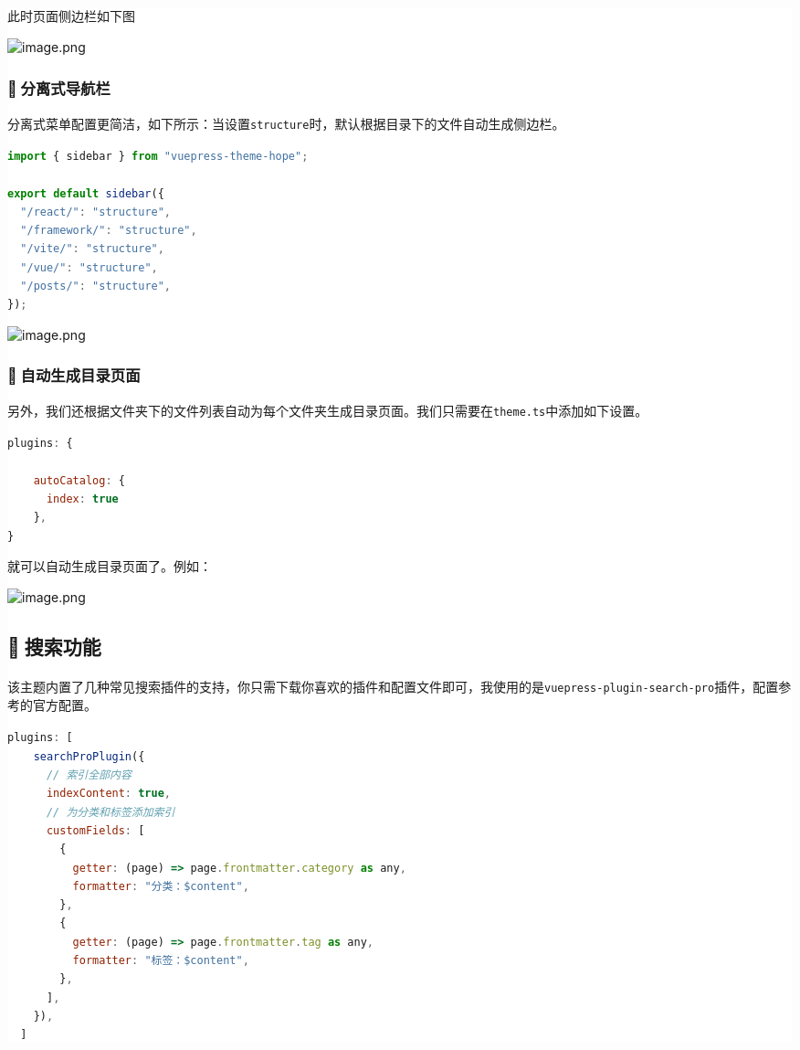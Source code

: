 此时页面侧边栏如下图

![image.png](https://p9-juejin.byteimg.com/tos-cn-i-k3u1fbpfcp/f4785b0f61ea4826bbda9c01bd76f7b8~tplv-k3u1fbpfcp-watermark.image?)

### 💎 分离式导航栏

分离式菜单配置更简洁，如下所示：当设置`structure`时，默认根据目录下的文件自动生成侧边栏。

```js
import { sidebar } from "vuepress-theme-hope";

export default sidebar({
  "/react/": "structure",
  "/framework/": "structure",
  "/vite/": "structure",
  "/vue/": "structure",
  "/posts/": "structure",
});
```

![image.png](https://p3-juejin.byteimg.com/tos-cn-i-k3u1fbpfcp/1f4fc0aec7f84e9e94d996b2d1f29ff2~tplv-k3u1fbpfcp-watermark.image?)

### 💎 自动生成目录页面

另外，我们还根据文件夹下的文件列表自动为每个文件夹生成目录页面。我们只需要在`theme.ts`中添加如下设置。

```js
plugins: {

    autoCatalog: {
      index: true
    },
}
```

就可以自动生成目录页面了。例如：

![image.png](https://p6-juejin.byteimg.com/tos-cn-i-k3u1fbpfcp/a12d2620daaf4596a8d0293460bade01~tplv-k3u1fbpfcp-watermark.image?)

## 🚀 搜索功能

该主题内置了几种常见搜索插件的支持，你只需下载你喜欢的插件和配置文件即可，我使用的是`vuepress-plugin-search-pro`插件，配置参考的官方配置。

```js
plugins: [
    searchProPlugin({
      // 索引全部内容
      indexContent: true,
      // 为分类和标签添加索引
      customFields: [
        {
          getter: (page) => page.frontmatter.category as any,
          formatter: "分类：$content",
        },
        {
          getter: (page) => page.frontmatter.tag as any,
          formatter: "标签：$content",
        },
      ],
    }),
  ]
```
